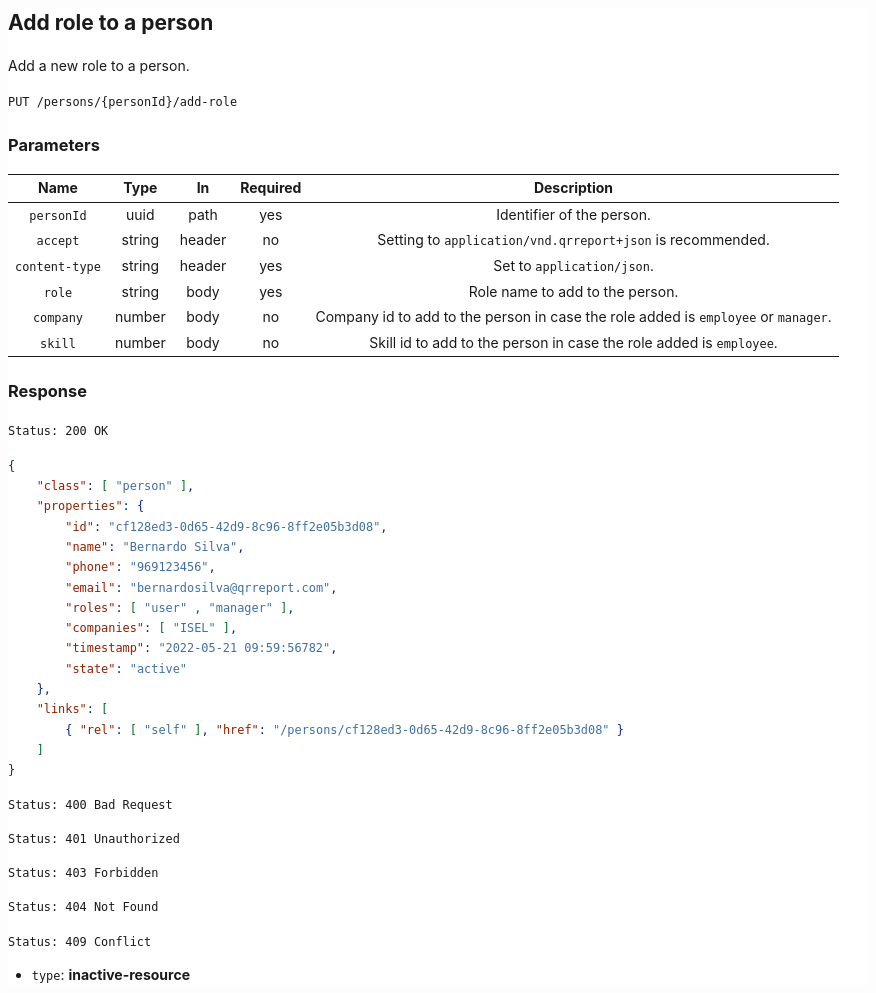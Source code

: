 ## Add role to a person
Add a new role to a person.

```http
PUT /persons/{personId}/add-role
```

### Parameters
| Name | Type | In | Required | Description |
|:-:|:-:|:-:|:-:|:-:|
| `personId` | uuid | path | yes | Identifier of the person. |
| `accept` | string | header | no | Setting to `application/vnd.qrreport+json` is recommended. |
| `content-type` | string | header | yes | Set to `application/json`. |
| `role` | string | body | yes | Role name to add to the person. |
| `company` | number | body | no | Company id to add to the person in case the role added is `employee` or `manager`. |
| `skill` | number | body | no | Skill id to add to the person in case the role added is `employee`. |


### Response
```http
Status: 200 OK 
```

```json
{
    "class": [ "person" ],
    "properties": {
        "id": "cf128ed3-0d65-42d9-8c96-8ff2e05b3d08",
        "name": "Bernardo Silva",
        "phone": "969123456",
        "email": "bernardosilva@qrreport.com",
        "roles": [ "user" , "manager" ],
        "companies": [ "ISEL" ],
        "timestamp": "2022-05-21 09:59:56782",
        "state": "active"
    },
    "links": [
        { "rel": [ "self" ], "href": "/persons/cf128ed3-0d65-42d9-8c96-8ff2e05b3d08" }
    ]
}
```
```http
Status: 400 Bad Request
```
```http
Status: 401 Unauthorized
```
```http
Status: 403 Forbidden
```
```http
Status: 404 Not Found
```
```http
Status: 409 Conflict
```
* `type`: **inactive-resource**
